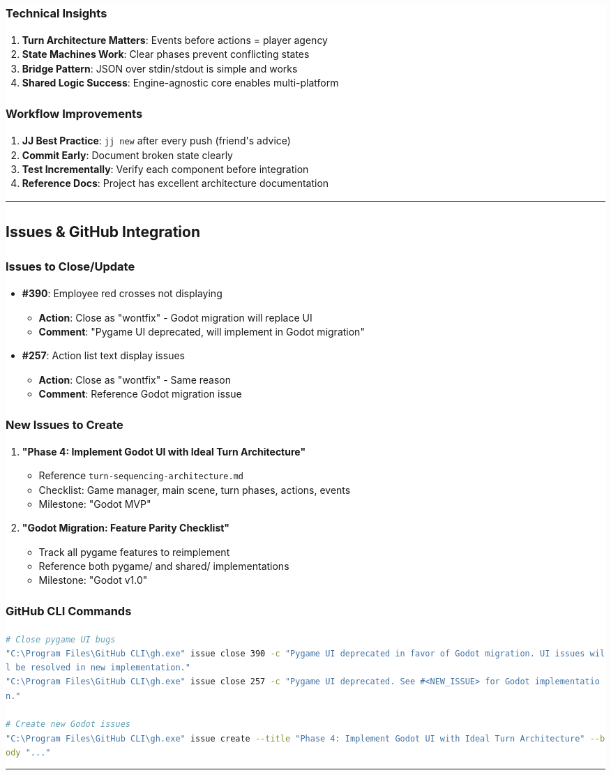 ### Technical Insights
1. **Turn Architecture Matters**: Events before actions = player agency
2. **State Machines Work**: Clear phases prevent conflicting states
3. **Bridge Pattern**: JSON over stdin/stdout is simple and works
4. **Shared Logic Success**: Engine-agnostic core enables multi-platform

### Workflow Improvements
1. **JJ Best Practice**: `jj new` after every push (friend's advice)
2. **Commit Early**: Document broken state clearly
3. **Test Incrementally**: Verify each component before integration
4. **Reference Docs**: Project has excellent architecture documentation

---

## Issues & GitHub Integration

### Issues to Close/Update
- **#390**: Employee red crosses not displaying
  - **Action**: Close as "wontfix" - Godot migration will replace UI
  - **Comment**: "Pygame UI deprecated, will implement in Godot migration"

- **#257**: Action list text display issues
  - **Action**: Close as "wontfix" - Same reason
  - **Comment**: Reference Godot migration issue

### New Issues to Create
1. **"Phase 4: Implement Godot UI with Ideal Turn Architecture"**
   - Reference `turn-sequencing-architecture.md`
   - Checklist: Game manager, main scene, turn phases, actions, events
   - Milestone: "Godot MVP"

2. **"Godot Migration: Feature Parity Checklist"**
   - Track all pygame features to reimplement
   - Reference both pygame/ and shared/ implementations
   - Milestone: "Godot v1.0"

### GitHub CLI Commands
```bash
# Close pygame UI bugs
"C:\Program Files\GitHub CLI\gh.exe" issue close 390 -c "Pygame UI deprecated in favor of Godot migration. UI issues will be resolved in new implementation."
"C:\Program Files\GitHub CLI\gh.exe" issue close 257 -c "Pygame UI deprecated. See #<NEW_ISSUE> for Godot implementation."

# Create new Godot issues
"C:\Program Files\GitHub CLI\gh.exe" issue create --title "Phase 4: Implement Godot UI with Ideal Turn Architecture" --body "..."
```

---
